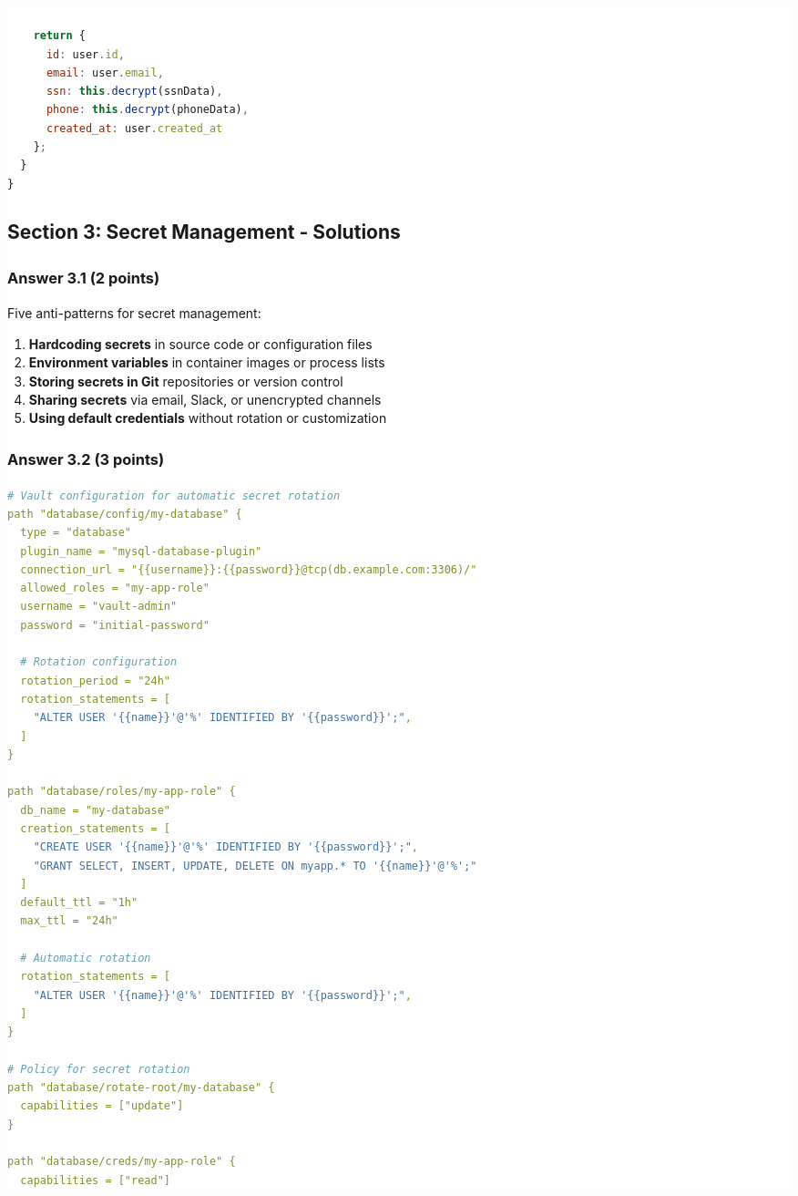 ```javascript
    
    return {
      id: user.id,
      email: user.email,
      ssn: this.decrypt(ssnData),
      phone: this.decrypt(phoneData),
      created_at: user.created_at
    };
  }
}
```

## Section 3: Secret Management - Solutions

### Answer 3.1 (2 points)
Five anti-patterns for secret management:
1. **Hardcoding secrets** in source code or configuration files
2. **Environment variables** in container images or process lists
3. **Storing secrets in Git** repositories or version control
4. **Sharing secrets** via email, Slack, or unencrypted channels
5. **Using default credentials** without rotation or customization

### Answer 3.2 (3 points)
```yaml
# Vault configuration for automatic secret rotation
path "database/config/my-database" {
  type = "database"
  plugin_name = "mysql-database-plugin"
  connection_url = "{{username}}:{{password}}@tcp(db.example.com:3306)/"
  allowed_roles = "my-app-role"
  username = "vault-admin"
  password = "initial-password"
  
  # Rotation configuration
  rotation_period = "24h"
  rotation_statements = [
    "ALTER USER '{{name}}'@'%' IDENTIFIED BY '{{password}}';",
  ]
}

path "database/roles/my-app-role" {
  db_name = "my-database"
  creation_statements = [
    "CREATE USER '{{name}}'@'%' IDENTIFIED BY '{{password}}';",
    "GRANT SELECT, INSERT, UPDATE, DELETE ON myapp.* TO '{{name}}'@'%';"
  ]
  default_ttl = "1h"
  max_ttl = "24h"
  
  # Automatic rotation
  rotation_statements = [
    "ALTER USER '{{name}}'@'%' IDENTIFIED BY '{{password}}';",
  ]
}

# Policy for secret rotation
path "database/rotate-root/my-database" {
  capabilities = ["update"]
}

path "database/creds/my-app-role" {
  capabilities = ["read"]
```